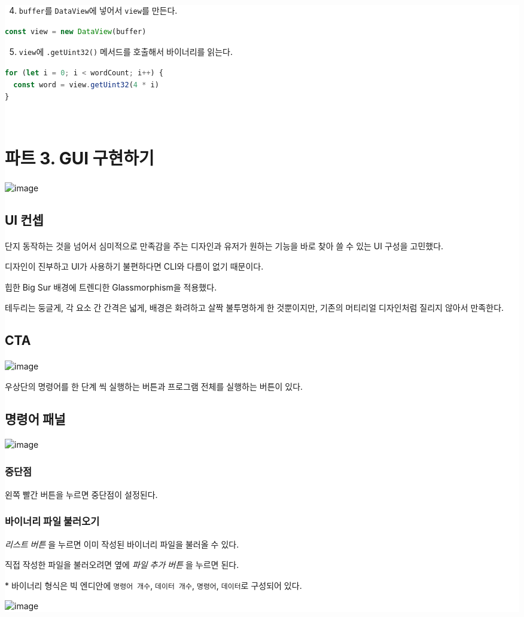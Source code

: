 4. `buffer`를 `DataView`에 넣어서 `view`를 만든다.

```js
const view = new DataView(buffer)
```

5. `view`에 `.getUint32()` 메서드를 호출해서 바이너리를 읽는다.

```js
for (let i = 0; i < wordCount; i++) {
  const word = view.getUint32(4 * i)
}
```

&nbsp;

# 파트 3. GUI 구현하기

![image](https://user-images.githubusercontent.com/22253556/103166802-fb02de80-4868-11eb-9e25-625a87ea49a2.png)

## UI 컨셉

단지 동작하는 것을 넘어서 심미적으로 만족감을 주는 디자인과 유저가 원하는 기능을 바로 찾아 쓸 수 있는 UI 구성을 고민했다.

디자인이 진부하고 UI가 사용하기 불편하다면 CLI와 다름이 없기 때문이다.

힙한 Big Sur 배경에 트렌디한 Glassmorphism을 적용했다.

테두리는 둥글게, 각 요소 간 간격은 넓게, 배경은 화려하고 살짝 불투명하게 한 것뿐이지만, 기존의 머티리얼 디자인처럼 질리지 않아서 만족한다.

## CTA

![image](https://user-images.githubusercontent.com/22253556/103170469-d0744e00-4887-11eb-8608-b3362e02d71e.png)

우상단의 명령어를 한 단계 씩 실행하는 버튼과 프로그램 전체를 실행하는 버튼이 있다.

## 명령어 패널

![image](https://user-images.githubusercontent.com/22253556/103170474-dcf8a680-4887-11eb-916c-fbeedf29a225.png)

### 중단점

왼쪽 빨간 버튼을 누르면 중단점이 설정된다.

### 바이너리 파일 불러오기

_리스트 버튼_ 을 누르면 이미 작성된 바이너리 파일을 불러올 수 있다.

직접 작성한 파일을 불러오려면 옆에 _파일 추가 버튼_ 을 누르면 된다.

\* 바이너리 형식은 빅 엔디안에 `명령어 개수`, `데이터 개수`, `명령어`, `데이터`로 구성되어 있다.

![image](https://user-images.githubusercontent.com/22253556/103170482-ebdf5900-4887-11eb-9352-1841df3f3818.png)
